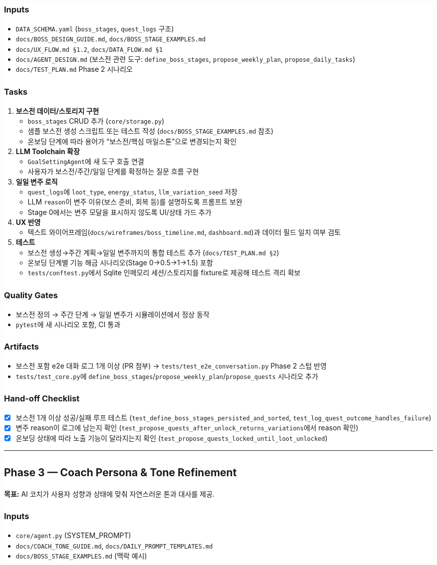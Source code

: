 ### Inputs
- `DATA_SCHEMA.yaml` (`boss_stages`, `quest_logs` 구조)
- `docs/BOSS_DESIGN_GUIDE.md`, `docs/BOSS_STAGE_EXAMPLES.md`
- `docs/UX_FLOW.md §1.2`, `docs/DATA_FLOW.md §1`
- `docs/AGENT_DESIGN.md` (보스전 관련 도구: `define_boss_stages`, `propose_weekly_plan`, `propose_daily_tasks`)
- `docs/TEST_PLAN.md` Phase 2 시나리오

### Tasks
1. **보스전 데이터/스토리지 구현**  
   - `boss_stages` CRUD 추가 (`core/storage.py`)  
   - 샘플 보스전 생성 스크립트 또는 테스트 작성 (`docs/BOSS_STAGE_EXAMPLES.md` 참조)
   - 온보딩 단계에 따라 용어가 “보스전/핵심 마일스톤”으로 변경되는지 확인
2. **LLM Toolchain 확장**  
   - `GoalSettingAgent`에 새 도구 호출 연결  
   - 사용자가 보스전/주간/일일 단계를 확정하는 질문 흐름 구현
3. **일일 변주 로직**  
   - `quest_logs`에 `loot_type`, `energy_status`, `llm_variation_seed` 저장  
   - LLM `reason`이 변주 이유(보스 준비, 회복 등)를 설명하도록 프롬프트 보완
   - Stage 0에서는 변주 모달을 표시하지 않도록 UI/상태 가드 추가
4. **UX 반영**  
   - 텍스트 와이어프레임(`docs/wireframes/boss_timeline.md`, `dashboard.md`)과 데이터 필드 일치 여부 검토
5. **테스트**  
   - 보스전 생성→주간 계획→일일 변주까지의 통합 테스트 추가 (`docs/TEST_PLAN.md §2`)
   - 온보딩 단계별 기능 해금 시나리오(Stage 0→0.5→1→1.5) 포함
    - `tests/conftest.py`에서 Sqlite 인메모리 세션/스토리지를 fixture로 제공해 테스트 격리 확보

### Quality Gates
- 보스전 정의 → 주간 단계 → 일일 변주가 시뮬레이션에서 정상 동작
- `pytest`에 새 시나리오 포함, CI 통과

### Artifacts
- 보스전 포함 e2e 대화 로그 1개 이상 (PR 첨부) → `tests/test_e2e_conversation.py` Phase 2 스텁 반영
- `tests/test_core.py`에 `define_boss_stages`/`propose_weekly_plan`/`propose_quests` 시나리오 추가

### Hand-off Checklist
- [x] 보스전 1개 이상 성공/실패 루프 테스트 (`test_define_boss_stages_persisted_and_sorted`, `test_log_quest_outcome_handles_failure`)
- [x] 변주 reason이 로그에 남는지 확인 (`test_propose_quests_after_unlock_returns_variations`에서 reason 확인)
- [x] 온보딩 상태에 따라 노출 기능이 달라지는지 확인 (`test_propose_quests_locked_until_loot_unlocked`)

---

## Phase 3 — Coach Persona & Tone Refinement
**목표:** AI 코치가 사용자 성향과 상태에 맞춰 자연스러운 톤과 대사를 제공.

### Inputs
- `core/agent.py` (SYSTEM_PROMPT)
- `docs/COACH_TONE_GUIDE.md`, `docs/DAILY_PROMPT_TEMPLATES.md`
- `docs/BOSS_STAGE_EXAMPLES.md` (맥락 예시)
